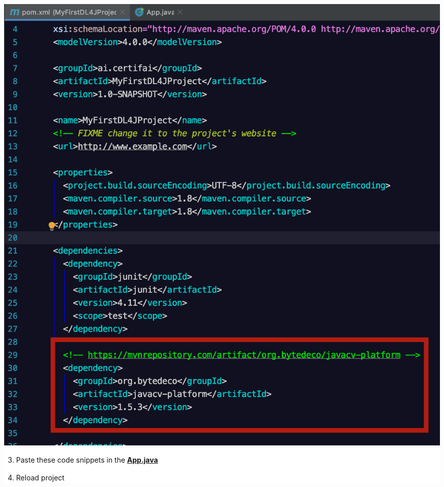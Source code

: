    <img src="metadata/pom_.jpg">
 </p>  

3. Paste these code snippets in the [**App.java**](https://gist.github.com/codenamewei/4bfe8251c2ddfb0e84db2dc3f5a37c9c)

4. Reload project
<p align="center">